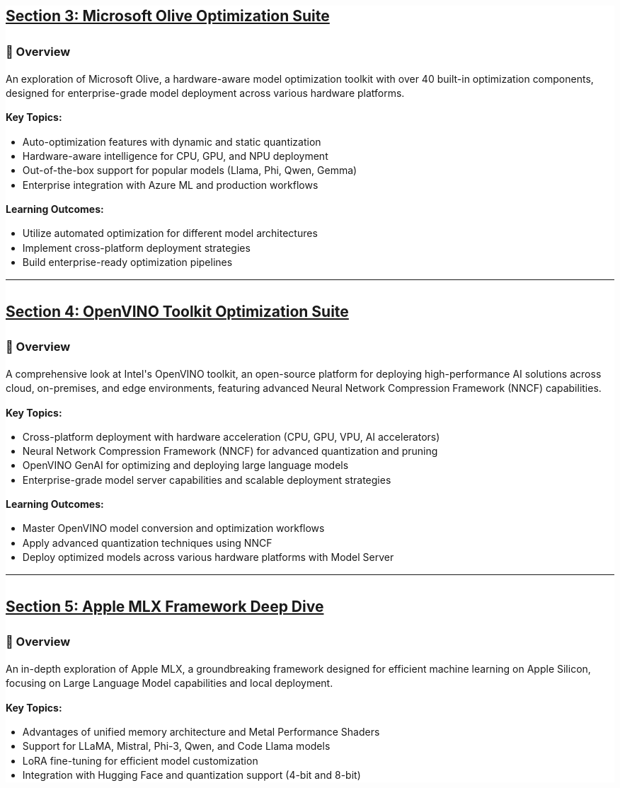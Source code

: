 
## [Section 3: Microsoft Olive Optimization Suite](./03.MicrosoftOlive.md)

### 🎯 Overview
An exploration of Microsoft Olive, a hardware-aware model optimization toolkit with over 40 built-in optimization components, designed for enterprise-grade model deployment across various hardware platforms.

**Key Topics:**
- Auto-optimization features with dynamic and static quantization
- Hardware-aware intelligence for CPU, GPU, and NPU deployment
- Out-of-the-box support for popular models (Llama, Phi, Qwen, Gemma)
- Enterprise integration with Azure ML and production workflows

**Learning Outcomes:**
- Utilize automated optimization for different model architectures
- Implement cross-platform deployment strategies
- Build enterprise-ready optimization pipelines

---

## [Section 4: OpenVINO Toolkit Optimization Suite](./04.openvino.md)

### 🎯 Overview
A comprehensive look at Intel's OpenVINO toolkit, an open-source platform for deploying high-performance AI solutions across cloud, on-premises, and edge environments, featuring advanced Neural Network Compression Framework (NNCF) capabilities.

**Key Topics:**
- Cross-platform deployment with hardware acceleration (CPU, GPU, VPU, AI accelerators)
- Neural Network Compression Framework (NNCF) for advanced quantization and pruning
- OpenVINO GenAI for optimizing and deploying large language models
- Enterprise-grade model server capabilities and scalable deployment strategies

**Learning Outcomes:**
- Master OpenVINO model conversion and optimization workflows
- Apply advanced quantization techniques using NNCF
- Deploy optimized models across various hardware platforms with Model Server

---

## [Section 5: Apple MLX Framework Deep Dive](./05.AppleMLX.md)

### 🎯 Overview
An in-depth exploration of Apple MLX, a groundbreaking framework designed for efficient machine learning on Apple Silicon, focusing on Large Language Model capabilities and local deployment.

**Key Topics:**
- Advantages of unified memory architecture and Metal Performance Shaders
- Support for LLaMA, Mistral, Phi-3, Qwen, and Code Llama models
- LoRA fine-tuning for efficient model customization
- Integration with Hugging Face and quantization support (4-bit and 8-bit)
